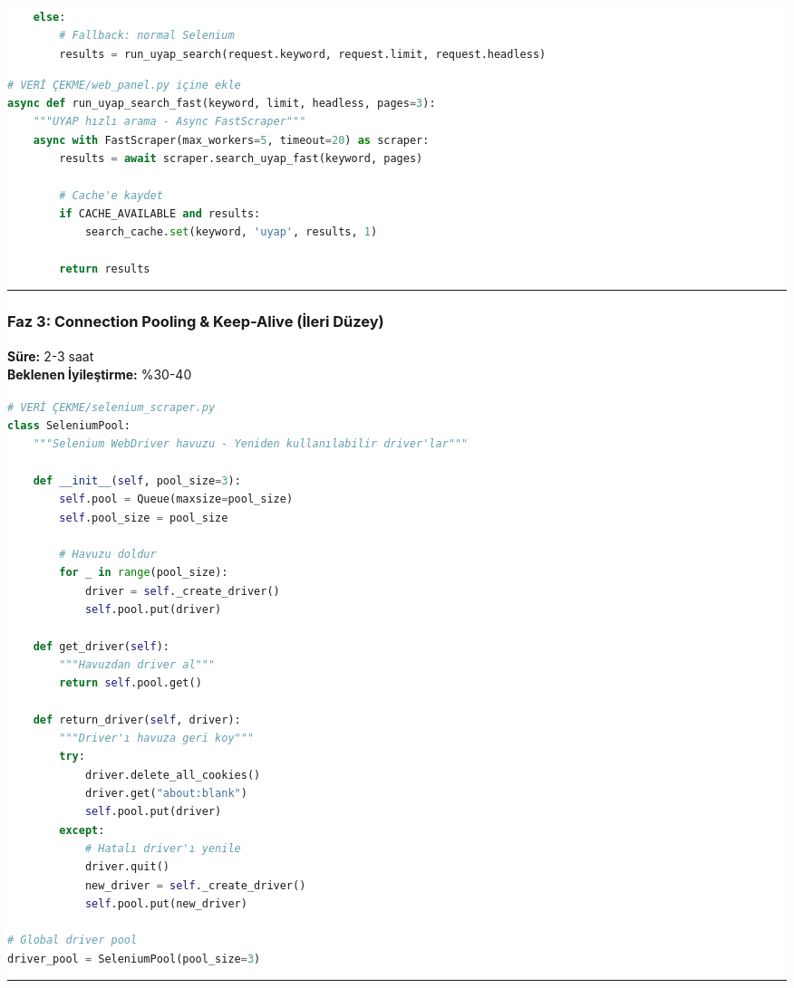```python
    else:
        # Fallback: normal Selenium
        results = run_uyap_search(request.keyword, request.limit, request.headless)
```

```python
# VERİ ÇEKME/web_panel.py içine ekle
async def run_uyap_search_fast(keyword, limit, headless, pages=3):
    """UYAP hızlı arama - Async FastScraper"""
    async with FastScraper(max_workers=5, timeout=20) as scraper:
        results = await scraper.search_uyap_fast(keyword, pages)
        
        # Cache'e kaydet
        if CACHE_AVAILABLE and results:
            search_cache.set(keyword, 'uyap', results, 1)
        
        return results
```

---

### **Faz 3: Connection Pooling & Keep-Alive** (İleri Düzey)
**Süre:** 2-3 saat  
**Beklenen İyileştirme:** %30-40

```python
# VERİ ÇEKME/selenium_scraper.py
class SeleniumPool:
    """Selenium WebDriver havuzu - Yeniden kullanılabilir driver'lar"""
    
    def __init__(self, pool_size=3):
        self.pool = Queue(maxsize=pool_size)
        self.pool_size = pool_size
        
        # Havuzu doldur
        for _ in range(pool_size):
            driver = self._create_driver()
            self.pool.put(driver)
    
    def get_driver(self):
        """Havuzdan driver al"""
        return self.pool.get()
    
    def return_driver(self, driver):
        """Driver'ı havuza geri koy"""
        try:
            driver.delete_all_cookies()
            driver.get("about:blank")
            self.pool.put(driver)
        except:
            # Hatalı driver'ı yenile
            driver.quit()
            new_driver = self._create_driver()
            self.pool.put(new_driver)

# Global driver pool
driver_pool = SeleniumPool(pool_size=3)
```

---